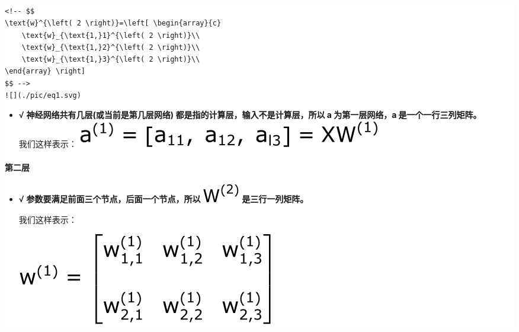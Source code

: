     <!-- $$
    \text{w}^{\left( 2 \right)}=\left[ \begin{array}{c}
        \text{w}_{\text{1,}1}^{\left( 2 \right)}\\
        \text{w}_{\text{1,}2}^{\left( 2 \right)}\\
        \text{w}_{\text{1,}3}^{\left( 2 \right)}\\
    \end{array} \right] 
    $$ -->
    ![](./pic/eq1.svg)

- √ **神经网络共有几层(或当前是第几层网络) 都是指的计算层，输入不是计算层，所以 a 为第一层网络，a 是一个一行三列矩阵。**  
    我们这样表示：  
    <!-- $$
    a^{(1)}=\left[ a_{11},\ a_{12},\ a_{13} \right] =XW^{(1)}
    $$ -->
    ![](./pic/eq2.svg)

#### 第二层

- √ **参数要满足前面三个节点，后面一个节点，所以 ![](./pic/sym1.svg)   是三行一列矩阵。** 

    我们这样表示：  
 
    <!-- $$
    \text{w}^{(1)}=\left[ 
    \begin{matrix}
    \text{w}_{\text{1,}1}^{(1)}& \text{w}_{\text{1,}2}^{(1)}& \text{w}_{\text{1,}3}^{(1)} \\
    \text{w}_{\text{2,}1}^{(1)}& \text{w}_{\text{2,}2}^{(1)}& \text{w}_{\text{2,}3}^{(1)} \\
    \end{matrix} \right] 
    $$ -->
    ![](./pic/eq3.svg)
